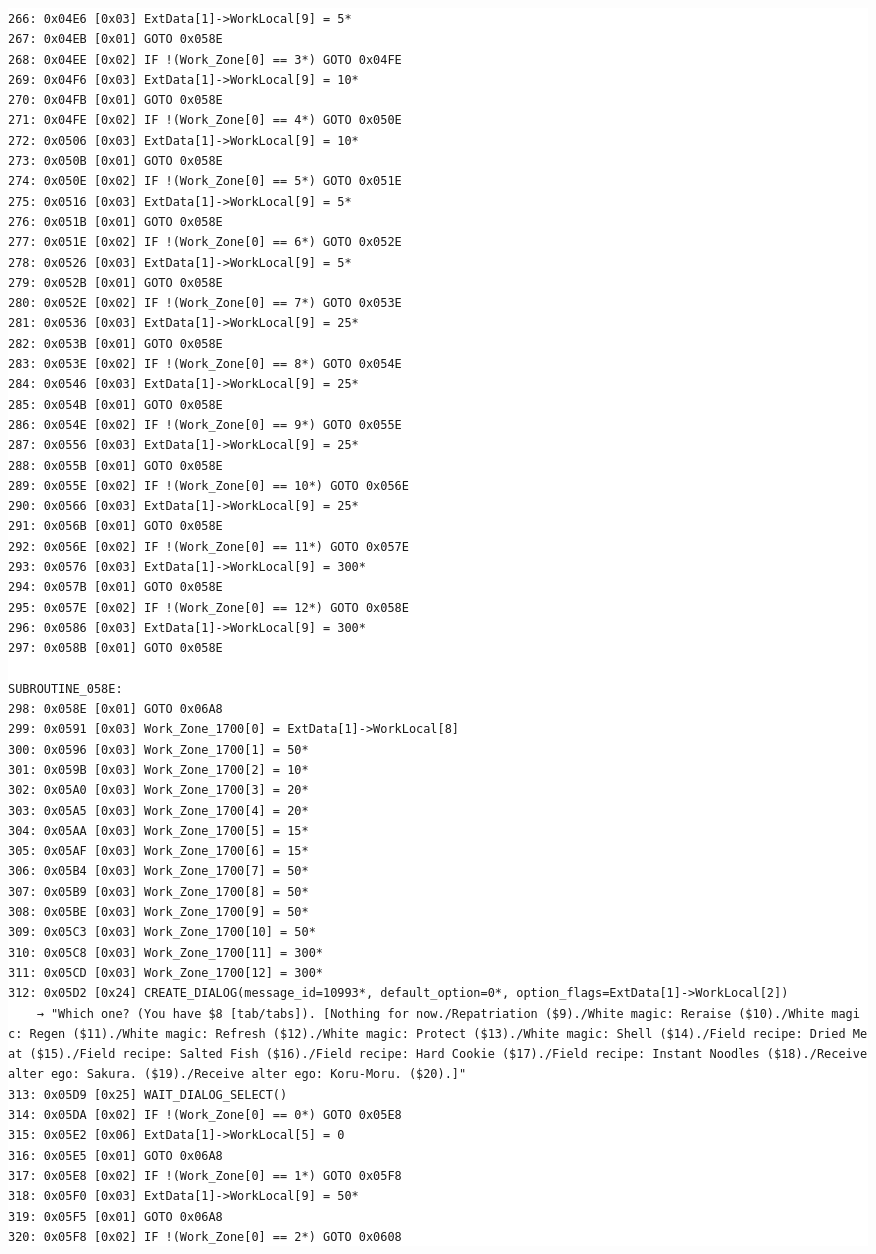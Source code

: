 ```
266: 0x04E6 [0x03] ExtData[1]->WorkLocal[9] = 5*
267: 0x04EB [0x01] GOTO 0x058E
268: 0x04EE [0x02] IF !(Work_Zone[0] == 3*) GOTO 0x04FE
269: 0x04F6 [0x03] ExtData[1]->WorkLocal[9] = 10*
270: 0x04FB [0x01] GOTO 0x058E
271: 0x04FE [0x02] IF !(Work_Zone[0] == 4*) GOTO 0x050E
272: 0x0506 [0x03] ExtData[1]->WorkLocal[9] = 10*
273: 0x050B [0x01] GOTO 0x058E
274: 0x050E [0x02] IF !(Work_Zone[0] == 5*) GOTO 0x051E
275: 0x0516 [0x03] ExtData[1]->WorkLocal[9] = 5*
276: 0x051B [0x01] GOTO 0x058E
277: 0x051E [0x02] IF !(Work_Zone[0] == 6*) GOTO 0x052E
278: 0x0526 [0x03] ExtData[1]->WorkLocal[9] = 5*
279: 0x052B [0x01] GOTO 0x058E
280: 0x052E [0x02] IF !(Work_Zone[0] == 7*) GOTO 0x053E
281: 0x0536 [0x03] ExtData[1]->WorkLocal[9] = 25*
282: 0x053B [0x01] GOTO 0x058E
283: 0x053E [0x02] IF !(Work_Zone[0] == 8*) GOTO 0x054E
284: 0x0546 [0x03] ExtData[1]->WorkLocal[9] = 25*
285: 0x054B [0x01] GOTO 0x058E
286: 0x054E [0x02] IF !(Work_Zone[0] == 9*) GOTO 0x055E
287: 0x0556 [0x03] ExtData[1]->WorkLocal[9] = 25*
288: 0x055B [0x01] GOTO 0x058E
289: 0x055E [0x02] IF !(Work_Zone[0] == 10*) GOTO 0x056E
290: 0x0566 [0x03] ExtData[1]->WorkLocal[9] = 25*
291: 0x056B [0x01] GOTO 0x058E
292: 0x056E [0x02] IF !(Work_Zone[0] == 11*) GOTO 0x057E
293: 0x0576 [0x03] ExtData[1]->WorkLocal[9] = 300*
294: 0x057B [0x01] GOTO 0x058E
295: 0x057E [0x02] IF !(Work_Zone[0] == 12*) GOTO 0x058E
296: 0x0586 [0x03] ExtData[1]->WorkLocal[9] = 300*
297: 0x058B [0x01] GOTO 0x058E

SUBROUTINE_058E:
298: 0x058E [0x01] GOTO 0x06A8
299: 0x0591 [0x03] Work_Zone_1700[0] = ExtData[1]->WorkLocal[8]
300: 0x0596 [0x03] Work_Zone_1700[1] = 50*
301: 0x059B [0x03] Work_Zone_1700[2] = 10*
302: 0x05A0 [0x03] Work_Zone_1700[3] = 20*
303: 0x05A5 [0x03] Work_Zone_1700[4] = 20*
304: 0x05AA [0x03] Work_Zone_1700[5] = 15*
305: 0x05AF [0x03] Work_Zone_1700[6] = 15*
306: 0x05B4 [0x03] Work_Zone_1700[7] = 50*
307: 0x05B9 [0x03] Work_Zone_1700[8] = 50*
308: 0x05BE [0x03] Work_Zone_1700[9] = 50*
309: 0x05C3 [0x03] Work_Zone_1700[10] = 50*
310: 0x05C8 [0x03] Work_Zone_1700[11] = 300*
311: 0x05CD [0x03] Work_Zone_1700[12] = 300*
312: 0x05D2 [0x24] CREATE_DIALOG(message_id=10993*, default_option=0*, option_flags=ExtData[1]->WorkLocal[2])
    → "Which one? (You have $8 [tab/tabs]). [Nothing for now./Repatriation ($9)./White magic: Reraise ($10)./White magic: Regen ($11)./White magic: Refresh ($12)./White magic: Protect ($13)./White magic: Shell ($14)./Field recipe: Dried Meat ($15)./Field recipe: Salted Fish ($16)./Field recipe: Hard Cookie ($17)./Field recipe: Instant Noodles ($18)./Receive alter ego: Sakura. ($19)./Receive alter ego: Koru-Moru. ($20).]"
313: 0x05D9 [0x25] WAIT_DIALOG_SELECT()
314: 0x05DA [0x02] IF !(Work_Zone[0] == 0*) GOTO 0x05E8
315: 0x05E2 [0x06] ExtData[1]->WorkLocal[5] = 0
316: 0x05E5 [0x01] GOTO 0x06A8
317: 0x05E8 [0x02] IF !(Work_Zone[0] == 1*) GOTO 0x05F8
318: 0x05F0 [0x03] ExtData[1]->WorkLocal[9] = 50*
319: 0x05F5 [0x01] GOTO 0x06A8
320: 0x05F8 [0x02] IF !(Work_Zone[0] == 2*) GOTO 0x0608
```